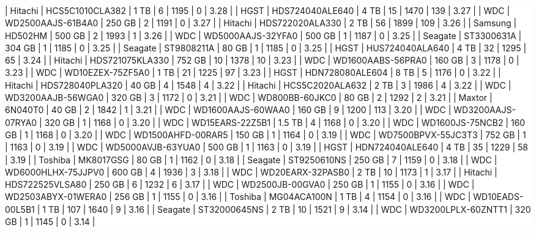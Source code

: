 | Hitachi   | HCS5C1010CLA382    | 1 TB   | 6       | 1195  | 0     | 3.28   |
| HGST      | HDS724040ALE640    | 4 TB   | 15      | 1470  | 139   | 3.27   |
| WDC       | WD2500AAJS-61B4A0  | 250 GB | 2       | 1191  | 0     | 3.27   |
| Hitachi   | HDS722020ALA330    | 2 TB   | 56      | 1899  | 109   | 3.26   |
| Samsung   | HD502HM            | 500 GB | 2       | 1993  | 1     | 3.26   |
| WDC       | WD5000AAJS-32YFA0  | 500 GB | 1       | 1187  | 0     | 3.25   |
| Seagate   | ST3300631A         | 304 GB | 1       | 1185  | 0     | 3.25   |
| Seagate   | ST9808211A         | 80 GB  | 1       | 1185  | 0     | 3.25   |
| HGST      | HUS724040ALA640    | 4 TB   | 32      | 1295  | 65    | 3.24   |
| Hitachi   | HDS721075KLA330    | 752 GB | 10      | 1378  | 10    | 3.23   |
| WDC       | WD1600AABS-56PRA0  | 160 GB | 3       | 1178  | 0     | 3.23   |
| WDC       | WD10EZEX-75ZF5A0   | 1 TB   | 21      | 1225  | 97    | 3.23   |
| HGST      | HDN728080ALE604    | 8 TB   | 5       | 1176  | 0     | 3.22   |
| Hitachi   | HDS728040PLA320    | 40 GB  | 4       | 1548  | 4     | 3.22   |
| Hitachi   | HCS5C2020ALA632    | 2 TB   | 3       | 1986  | 4     | 3.22   |
| WDC       | WD3200AAJB-56WGA0  | 320 GB | 3       | 1172  | 0     | 3.21   |
| WDC       | WD800BB-60JKC0     | 80 GB  | 2       | 1292  | 2     | 3.21   |
| Maxtor    | 6N040T0            | 40 GB  | 2       | 1842  | 1     | 3.21   |
| WDC       | WD1600AAJS-60WAA0  | 160 GB | 9       | 1200  | 113   | 3.20   |
| WDC       | WD3200AAJS-07RYA0  | 320 GB | 1       | 1168  | 0     | 3.20   |
| WDC       | WD15EARS-22Z5B1    | 1.5 TB | 4       | 1168  | 0     | 3.20   |
| WDC       | WD1600JS-75NCB2    | 160 GB | 1       | 1168  | 0     | 3.20   |
| WDC       | WD1500AHFD-00RAR5  | 150 GB | 1       | 1164  | 0     | 3.19   |
| WDC       | WD7500BPVX-55JC3T3 | 752 GB | 1       | 1163  | 0     | 3.19   |
| WDC       | WD5000AVJB-63YUA0  | 500 GB | 1       | 1163  | 0     | 3.19   |
| HGST      | HDN724040ALE640    | 4 TB   | 35      | 1229  | 58    | 3.19   |
| Toshiba   | MK8017GSG          | 80 GB  | 1       | 1162  | 0     | 3.18   |
| Seagate   | ST9250610NS        | 250 GB | 7       | 1159  | 0     | 3.18   |
| WDC       | WD6000HLHX-75JJPV0 | 600 GB | 4       | 1936  | 3     | 3.18   |
| WDC       | WD20EARX-32PASB0   | 2 TB   | 10      | 1173  | 1     | 3.17   |
| Hitachi   | HDS722525VLSA80    | 250 GB | 6       | 1232  | 6     | 3.17   |
| WDC       | WD2500JB-00GVA0    | 250 GB | 1       | 1155  | 0     | 3.16   |
| WDC       | WD2503ABYX-01WERA0 | 256 GB | 1       | 1155  | 0     | 3.16   |
| Toshiba   | MG04ACA100N        | 1 TB   | 4       | 1154  | 0     | 3.16   |
| WDC       | WD10EADS-00L5B1    | 1 TB   | 107     | 1640  | 9     | 3.16   |
| Seagate   | ST32000645NS       | 2 TB   | 10      | 1521  | 9     | 3.14   |
| WDC       | WD3200LPLX-60ZNTT1 | 320 GB | 1       | 1145  | 0     | 3.14   |